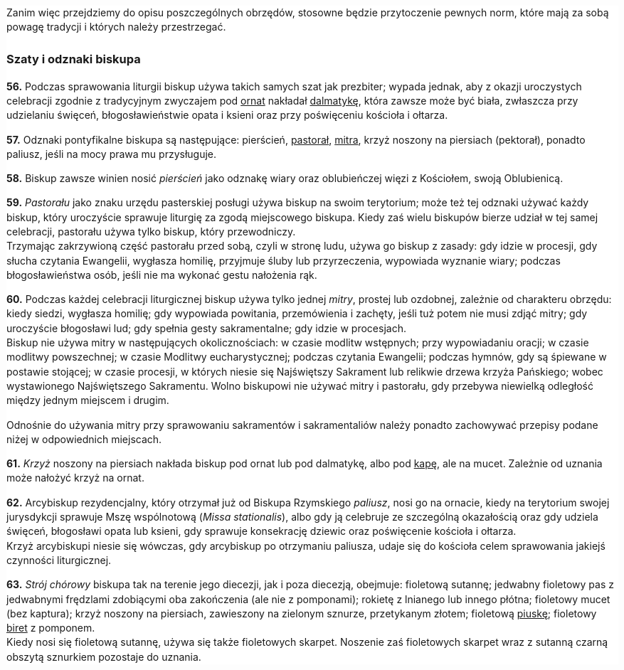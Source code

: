 Zanim więc przejdziemy do opisu poszczególnych obrzędów, stosowne będzie przytoczenie pewnych norm, które mają za sobą powagę tradycji i których należy przestrzegać. 

### Szaty i odznaki biskupa

**56.** Podczas sprawowania liturgii biskup używa takich samych szat jak prezbiter; wypada jednak, aby z okazji uroczystych celebracji zgodnie z tradycyjnym zwyczajem pod [ornat](../szaty-ministranckie-i-kaplanskie.md#ornat) nakładał [dalmatykę](../szaty-ministranckie-i-kaplanskie.md#dalmatyka), która zawsze może być biała, zwłaszcza przy udzielaniu święceń, błogosławieństwie opata i ksieni oraz przy poświęceniu kościoła i ołtarza.

**57.** Odznaki pontyfikalne biskupa są następujące: pierścień, [pastorał](../szaty-ministranckie-i-kaplanskie.md#pastoral-baculus-pastoralis), [mitra](../szaty-ministranckie-i-kaplanskie.md#mitra-infula), krzyż noszony na piersiach \(pektorał\), ponadto paliusz, jeśli na mocy prawa mu przysługuje.

**58.** Biskup zawsze winien nosić _pierścień_ jako odznakę wiary oraz oblubieńczej więzi z Kościołem, swoją Oblubienicą.

**59.** _Pastorału_ jako znaku urzędu pasterskiej posługi używa biskup na swoim terytorium; może też tej odznaki używać każdy biskup, który uroczyście sprawuje liturgię za zgodą miejscowego biskupa. Kiedy zaś wielu biskupów bierze udział w tej samej celebracji, pastorału używa tylko biskup, który przewodniczy.  
Trzymając zakrzywioną część pastorału przed sobą, czyli w stronę ludu, używa go biskup z zasady: gdy idzie w procesji, gdy słucha czytania Ewangelii, wygłasza homilię, przyjmuje śluby lub przyrzeczenia, wypowiada wyznanie wiary; podczas błogosławieństwa osób, jeśli nie ma wykonać gestu nałożenia rąk.

**60.** Podczas każdej celebracji liturgicznej biskup używa tylko jednej _mitry_, prostej lub ozdobnej, zależnie od charakteru obrzędu: kiedy siedzi, wygłasza homilię; gdy wypowiada powitania, przemówienia i zachęty, jeśli tuż potem nie musi zdjąć mitry; gdy uroczyście błogosławi lud; gdy spełnia gesty sakramentalne; gdy idzie w procesjach.  
Biskup nie używa mitry w następujących okolicznościach: w czasie modlitw wstępnych; przy wypowiadaniu oracji; w czasie modlitwy powszechnej; w czasie Modlitwy eucharystycznej; podczas czytania Ewangelii; podczas hymnów, gdy są śpiewane w postawie stojącej; w czasie procesji, w których niesie się Najświętszy Sakrament lub relikwie drzewa krzyża Pańskiego; wobec wystawionego Najświętszego Sakramentu. Wolno biskupowi nie używać mitry i pastorału, gdy przebywa niewielką odległość między jednym miejscem i drugim.

Odnośnie do używania mitry przy sprawowaniu sakramentów i sakramentaliów należy ponadto zachowywać przepisy podane niżej w odpowiednich miejscach.

**61.** _Krzyż_ noszony na piersiach nakłada biskup pod ornat lub pod dalmatykę, albo pod [kapę](../szaty-ministranckie-i-kaplanskie.md#kapa), ale na mucet. Zależnie od uznania może nałożyć krzyż na ornat.

**62.** Arcybiskup rezydencjalny, który otrzymał już od Biskupa Rzymskiego _paliusz_, nosi go na ornacie, kiedy na terytorium swojej jurysdykcji sprawuje Mszę wspólnotową \(_Missa stationalis_\), albo gdy ją celebruje ze szczególną okazałością oraz gdy udziela święceń, błogosławi opata lub ksieni, gdy sprawuje konsekrację dziewic oraz poświęcenie kościoła i ołtarza.  
Krzyż arcybiskupi niesie się wówczas, gdy arcybiskup po otrzymaniu paliusza, udaje się do kościoła celem sprawowania jakiejś czynności liturgicznej.

**63.** _Strój chórowy_ biskupa tak na terenie jego diecezji, jak i poza diecezją, obejmuje: fioletową sutannę; jedwabny fioletowy pas z jedwabnymi frędzlami zdobiącymi oba zakończenia \(ale nie z pomponami\); rokietę z lnianego lub innego płótna; fioletowy mucet \(bez kaptura\); krzyż noszony na piersiach, zawieszony na zielonym sznurze, przetykanym złotem; fioletową [piuskę](../szaty-ministranckie-i-kaplanskie.md#piuska); fioletowy [biret](../szaty-ministranckie-i-kaplanskie.md#biret) z pomponem.  
Kiedy nosi się fioletową sutannę, używa się także fioletowych skarpet. Noszenie zaś fioletowych skarpet wraz z sutanną czarną obszytą sznurkiem pozostaje do uznania.
